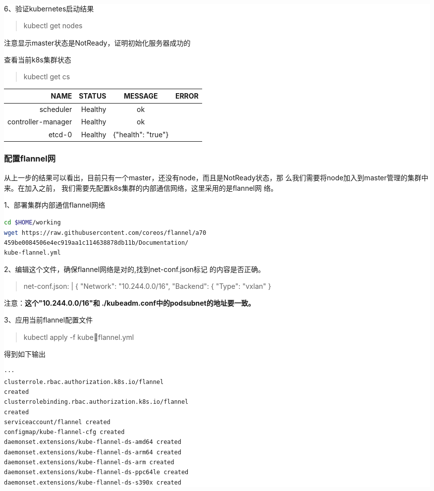6、验证kubernetes启动结果

>kubectl get nodes

注意显示master状态是NotReady，证明初始化服务器成功的

查看当前k8s集群状态

>kubectl get cs

NAME |STATUS |MESSAGE  |ERROR
-----:|------:|:-----:|:----
scheduler | Healthy | ok
controller-manager | Healthy | ok
etcd-0 | Healthy | {"health": "true"}

### 配置flannel⽹

从上一步的结果可以看出，⽬前只有⼀个master，还没有node，⽽且是NotReady状态，那
么我们需要将node加⼊到master管理的集群中来。在加⼊之前，
我们需要先配置k8s集群的内部通信⽹络，这⾥采⽤的是flannel⽹
络。

1、部署集群内部通信flannel⽹络

```sh
cd $HOME/working
wget https://raw.githubusercontent.com/coreos/flannel/a70
459be0084506e4ec919aa1c114638878db11b/Documentation/
kube-flannel.yml
```

2、编辑这个⽂件，确保flannel⽹络是对的,找到net-conf.json标记
的内容是否正确。

> net-conf.json: |
 {
 "Network": "10.244.0.0/16",
 "Backend": {
 "Type": "vxlan"
 }

注意：**这个"10.244.0.0/16"和 ./kubeadm.conf中的podsubnet的地址要⼀致。**

3、应⽤当前flannel配置⽂件

> kubectl apply -f kubeflannel.yml

得到如下输出

```sh
···
clusterrole.rbac.authorization.k8s.io/flannel
created
clusterrolebinding.rbac.authorization.k8s.io/flannel
created
serviceaccount/flannel created
configmap/kube-flannel-cfg created
daemonset.extensions/kube-flannel-ds-amd64 created
daemonset.extensions/kube-flannel-ds-arm64 created
daemonset.extensions/kube-flannel-ds-arm created
daemonset.extensions/kube-flannel-ds-ppc64le created
daemonset.extensions/kube-flannel-ds-s390x created
```
